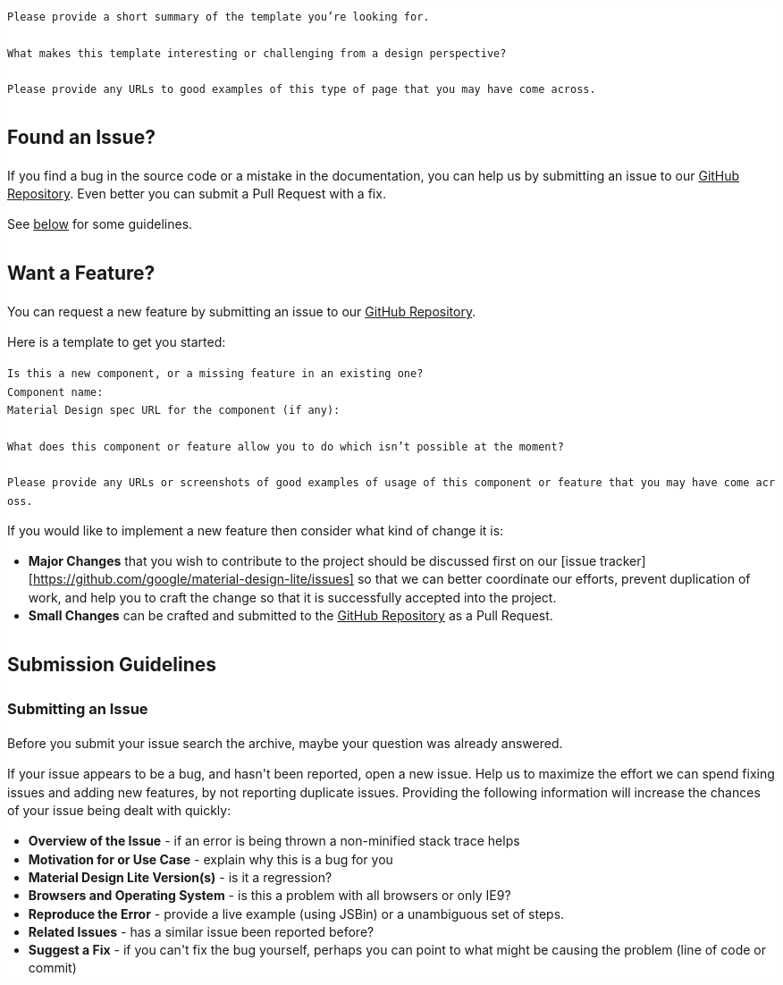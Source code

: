```
Please provide a short summary of the template you’re looking for.

What makes this template interesting or challenging from a design perspective?

Please provide any URLs to good examples of this type of page that you may have come across.
```

## <a name="issue"></a> Found an Issue?
If you find a bug in the source code or a mistake in the documentation, you can help us by
submitting an issue to our [GitHub Repository][github]. Even better you can submit a Pull Request
with a fix.

See [below](#submit) for some guidelines.

## <a name="feature"></a> Want a Feature?
You can request a new feature by submitting an issue to our [GitHub Repository][github].

Here is a template to get you started:

```
Is this a new component, or a missing feature in an existing one?
Component name:
Material Design spec URL for the component (if any):

What does this component or feature allow you to do which isn’t possible at the moment?

Please provide any URLs or screenshots of good examples of usage of this component or feature that you may have come across.
```

If you would like to implement a new feature then consider what kind of change it is:

* **Major Changes** that you wish to contribute to the project should be discussed first on our
[issue tracker][https://github.com/google/material-design-lite/issues] so that we can better coordinate our efforts, prevent
duplication of work, and help you to craft the change so that it is successfully accepted into the
project.
* **Small Changes** can be crafted and submitted to the [GitHub Repository][github] as a Pull Request.

## <a name="submit"></a> Submission Guidelines

### Submitting an Issue
Before you submit your issue search the archive, maybe your question was already answered.

If your issue appears to be a bug, and hasn't been reported, open a new issue.
Help us to maximize the effort we can spend fixing issues and adding new
features, by not reporting duplicate issues.  Providing the following information will increase the
chances of your issue being dealt with quickly:

* **Overview of the Issue** - if an error is being thrown a non-minified stack trace helps
* **Motivation for or Use Case** - explain why this is a bug for you
* **Material Design Lite Version(s)** - is it a regression?
* **Browsers and Operating System** - is this a problem with all browsers or only IE9?
* **Reproduce the Error** - provide a live example (using JSBin) or a unambiguous set of steps.
* **Related Issues** - has a similar issue been reported before?
* **Suggest a Fix** - if you can't fix the bug yourself, perhaps you can point to what might be
  causing the problem (line of code or commit)


[github]: https://github.com/google/material-design-lite
[individual-cla]: http://code.google.com/legal/individual-cla-v1.0.html
[corporate-cla]: http://code.google.com/legal/corporate-cla-v1.0.html
[js-style-guide]: http://google-styleguide.googlecode.com/svn/trunk/javascriptguide.xml
[jsbin]: http://jsbin.com/
[stackoverflow]: http://stackoverflow.com/questions/tagged/material-design-lite
[global-gitignore]: https://help.github.com/articles/ignoring-files/#create-a-global-gitignore
[autoformatting]: https://medium.com/@addyosmani/auto-formatting-javascript-code-style-fe0f98a923b8
[jscs-config]: https://github.com/google/material-design-lite/blob/master/.jscsrc
